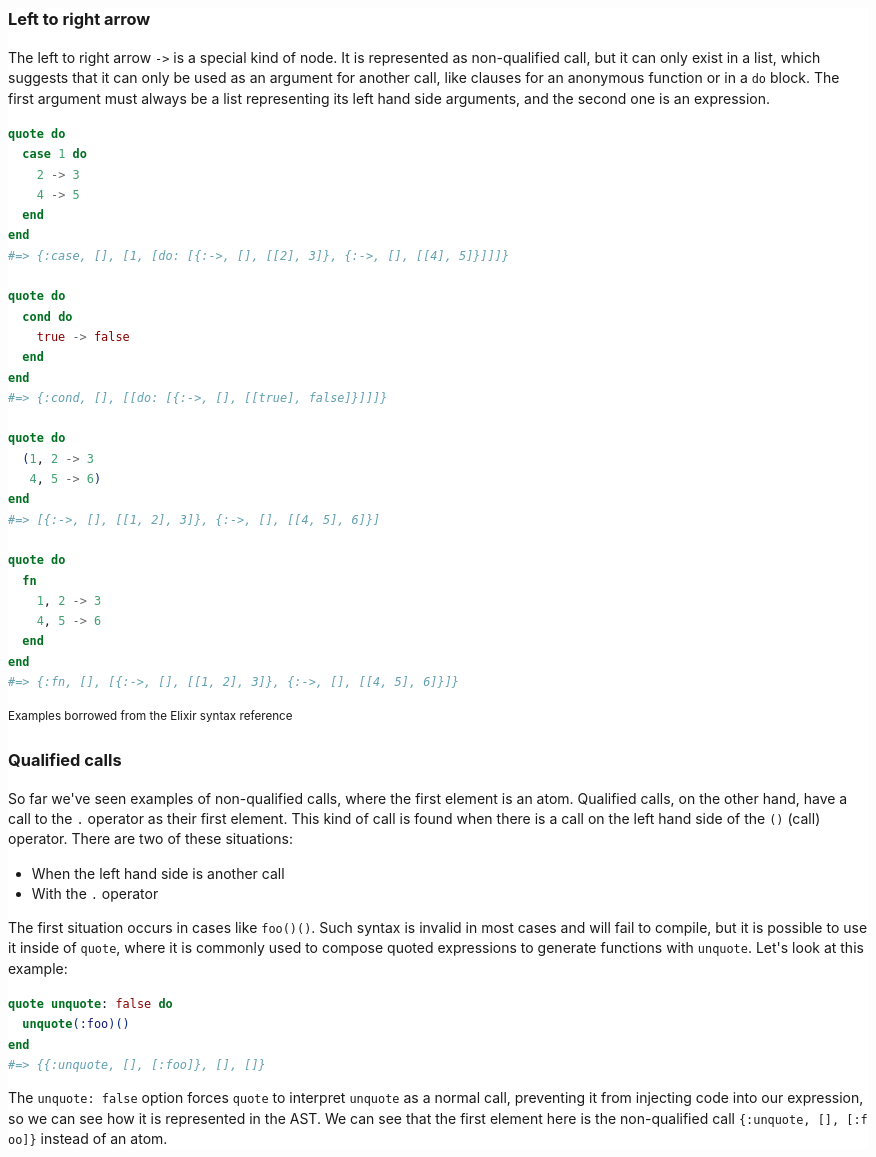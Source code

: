 ### Left to right arrow

The left to right arrow `->` is a special kind of node. It is represented as non-qualified call, but it can only exist in a list, which suggests that it can only be used as an argument for another call, like clauses for an anonymous function or in a `do` block.
The first argument must always be a list representing its left hand side arguments, and the second one is an expression.

```elixir
quote do
  case 1 do
    2 -> 3
    4 -> 5
  end
end
#=> {:case, [], [1, [do: [{:->, [], [[2], 3]}, {:->, [], [[4], 5]}]]]}

quote do
  cond do
    true -> false
  end
end
#=> {:cond, [], [[do: [{:->, [], [[true], false]}]]]}

quote do
  (1, 2 -> 3
   4, 5 -> 6)
end
#=> [{:->, [], [[1, 2], 3]}, {:->, [], [[4, 5], 6]}]

quote do
  fn
    1, 2 -> 3
    4, 5 -> 6
  end
end
#=> {:fn, [], [{:->, [], [[1, 2], 3]}, {:->, [], [[4, 5], 6]}]}
```
<small>Examples borrowed from the Elixir syntax reference</small>

### Qualified calls

So far we've seen examples of non-qualified calls, where the first element is an atom. Qualified calls, on the other hand, have a call to the `.` operator as their first element. This kind of call is found when there is a call on the left hand side of the `()` (call) operator. There are two of these situations:

- When the left hand side is another call
- With the `.` operator

The first situation occurs in cases like `foo()()`. Such syntax is invalid in most cases and will fail to compile, but it is possible to use it inside of `quote`, where it is commonly used to compose quoted expressions to generate functions with `unquote`.
Let's look at this example:
```elixir
quote unquote: false do
  unquote(:foo)()
end
#=> {{:unquote, [], [:foo]}, [], []}
```
The `unquote: false` option forces `quote` to interpret `unquote` as a normal call, preventing it from injecting code into our expression, so we can see how it is represented in the AST.
We can see that the first element here is the non-qualified call `{:unquote, [], [:foo]}` instead of an atom.
